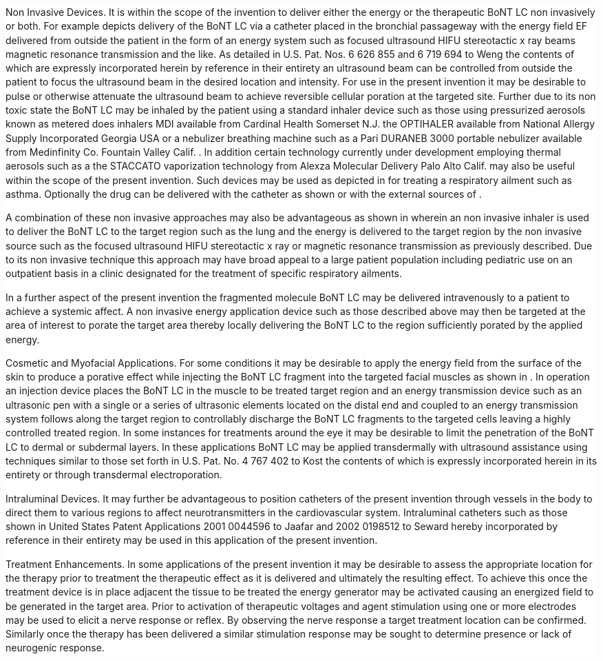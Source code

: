 Non Invasive Devices. It is within the scope of the invention to deliver either the energy or the therapeutic BoNT LC non invasively or both. For example depicts delivery of the BoNT LC via a catheter placed in the bronchial passageway with the energy field EF delivered from outside the patient in the form of an energy system such as focused ultrasound HIFU stereotactic x ray beams magnetic resonance transmission and the like. As detailed in U.S. Pat. Nos. 6 626 855 and 6 719 694 to Weng the contents of which are expressly incorporated herein by reference in their entirety an ultrasound beam can be controlled from outside the patient to focus the ultrasound beam in the desired location and intensity. For use in the present invention it may be desirable to pulse or otherwise attenuate the ultrasound beam to achieve reversible cellular poration at the targeted site. Further due to its non toxic state the BoNT LC may be inhaled by the patient using a standard inhaler device such as those using pressurized aerosols known as metered does inhalers MDI available from Cardinal Health Somerset N.J. the OPTIHALER available from National Allergy Supply Incorporated Georgia USA or a nebulizer breathing machine such as a Pari DURANEB 3000 portable nebulizer available from Medinfinity Co. Fountain Valley Calif. . In addition certain technology currently under development employing thermal aerosols such as a the STACCATO vaporization technology from Alexza Molecular Delivery Palo Alto Calif. may also be useful within the scope of the present invention. Such devices may be used as depicted in for treating a respiratory ailment such as asthma. Optionally the drug can be delivered with the catheter as shown or with the external sources of .

A combination of these non invasive approaches may also be advantageous as shown in wherein an non invasive inhaler is used to deliver the BoNT LC to the target region such as the lung and the energy is delivered to the target region by the non invasive source such as the focused ultrasound HIFU stereotactic x ray or magnetic resonance transmission as previously described. Due to its non invasive technique this approach may have broad appeal to a large patient population including pediatric use on an outpatient basis in a clinic designated for the treatment of specific respiratory ailments.

In a further aspect of the present invention the fragmented molecule BoNT LC may be delivered intravenously to a patient to achieve a systemic affect. A non invasive energy application device such as those described above may then be targeted at the area of interest to porate the target area thereby locally delivering the BoNT LC to the region sufficiently porated by the applied energy.

Cosmetic and Myofacial Applications. For some conditions it may be desirable to apply the energy field from the surface of the skin to produce a porative effect while injecting the BoNT LC fragment into the targeted facial muscles as shown in . In operation an injection device places the BoNT LC in the muscle to be treated target region and an energy transmission device such as an ultrasonic pen with a single or a series of ultrasonic elements located on the distal end and coupled to an energy transmission system follows along the target region to controllably discharge the BoNT LC fragments to the targeted cells leaving a highly controlled treated region. In some instances for treatments around the eye it may be desirable to limit the penetration of the BoNT LC to dermal or subdermal layers. In these applications BoNT LC may be applied transdermally with ultrasound assistance using techniques similar to those set forth in U.S. Pat. No. 4 767 402 to Kost the contents of which is expressly incorporated herein in its entirety or through transdermal electroporation.

Intraluminal Devices. It may further be advantageous to position catheters of the present invention through vessels in the body to direct them to various regions to affect neurotransmitters in the cardiovascular system. Intraluminal catheters such as those shown in United States Patent Applications 2001 0044596 to Jaafar and 2002 0198512 to Seward hereby incorporated by reference in their entirety may be used in this application of the present invention.

Treatment Enhancements. In some applications of the present invention it may be desirable to assess the appropriate location for the therapy prior to treatment the therapeutic effect as it is delivered and ultimately the resulting effect. To achieve this once the treatment device is in place adjacent the tissue to be treated the energy generator may be activated causing an energized field to be generated in the target area. Prior to activation of therapeutic voltages and agent stimulation using one or more electrodes may be used to elicit a nerve response or reflex. By observing the nerve response a target treatment location can be confirmed. Similarly once the therapy has been delivered a similar stimulation response may be sought to determine presence or lack of neurogenic response.
